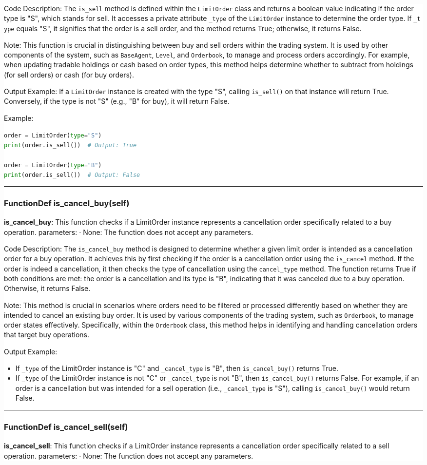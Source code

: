 Code Description: The `is_sell` method is defined within the `LimitOrder` class and returns a boolean value indicating if the order type is "S", which stands for sell. It accesses a private attribute `_type` of the `LimitOrder` instance to determine the order type. If `_type` equals "S", it signifies that the order is a sell order, and the method returns True; otherwise, it returns False.

Note: This function is crucial in distinguishing between buy and sell orders within the trading system. It is used by other components of the system, such as `BaseAgent`, `Level`, and `Orderbook`, to manage and process orders accordingly. For example, when updating tradable holdings or cash based on order types, this method helps determine whether to subtract from holdings (for sell orders) or cash (for buy orders).

Output Example: If a `LimitOrder` instance is created with the type "S", calling `is_sell()` on that instance will return True. Conversely, if the type is not "S" (e.g., "B" for buy), it will return False.

Example:
```python
order = LimitOrder(type="S")
print(order.is_sell())  # Output: True

order = LimitOrder(type="B")
print(order.is_sell())  # Output: False
```
***
### FunctionDef is_cancel_buy(self)
**is_cancel_buy**: This function checks if a LimitOrder instance represents a cancellation order specifically related to a buy operation.
parameters:
· None: The function does not accept any parameters.

Code Description: The `is_cancel_buy` method is designed to determine whether a given limit order is intended as a cancellation order for a buy operation. It achieves this by first checking if the order is a cancellation order using the `is_cancel` method. If the order is indeed a cancellation, it then checks the type of cancellation using the `cancel_type` method. The function returns True if both conditions are met: the order is a cancellation and its type is "B", indicating that it was canceled due to a buy operation. Otherwise, it returns False.

Note: This method is crucial in scenarios where orders need to be filtered or processed differently based on whether they are intended to cancel an existing buy order. It is used by various components of the trading system, such as `Orderbook`, to manage order states effectively. Specifically, within the `Orderbook` class, this method helps in identifying and handling cancellation orders that target buy operations.

Output Example: 
- If `_type` of the LimitOrder instance is "C" and `_cancel_type` is "B", then `is_cancel_buy()` returns True.
- If `_type` of the LimitOrder instance is not "C" or `_cancel_type` is not "B", then `is_cancel_buy()` returns False. For example, if an order is a cancellation but was intended for a sell operation (i.e., `_cancel_type` is "S"), calling `is_cancel_buy()` would return False.
***
### FunctionDef is_cancel_sell(self)
**is_cancel_sell**: This function checks if a LimitOrder instance represents a cancellation order specifically related to a sell operation.
parameters:
· None: The function does not accept any parameters.
